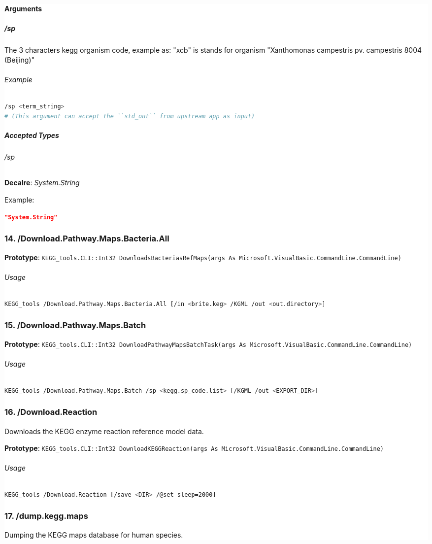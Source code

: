 
#### Arguments
##### /sp
The 3 characters kegg organism code, example as: "xcb" is stands for organism "Xanthomonas campestris pv. campestris 8004 (Beijing)"

###### Example
```bash
/sp <term_string>
# (This argument can accept the ``std_out`` from upstream app as input)
```
##### Accepted Types
###### /sp
**Decalre**:  _<a href="https://msdn.microsoft.com/en-us/library/system.string(v=vs.110).aspx?cs-save-lang=1&cs-lang=vb#code-snippet-1">System.String</a>_

Example: 
```json
"System.String"
```

<h3 id="/Download.Pathway.Maps.Bacteria.All"> 14. /Download.Pathway.Maps.Bacteria.All</h3>



**Prototype**: ``KEGG_tools.CLI::Int32 DownloadsBacteriasRefMaps(args As Microsoft.VisualBasic.CommandLine.CommandLine)``

###### Usage

```bash
KEGG_tools /Download.Pathway.Maps.Bacteria.All [/in <brite.keg> /KGML /out <out.directory>]
```
<h3 id="/Download.Pathway.Maps.Batch"> 15. /Download.Pathway.Maps.Batch</h3>



**Prototype**: ``KEGG_tools.CLI::Int32 DownloadPathwayMapsBatchTask(args As Microsoft.VisualBasic.CommandLine.CommandLine)``

###### Usage

```bash
KEGG_tools /Download.Pathway.Maps.Batch /sp <kegg.sp_code.list> [/KGML /out <EXPORT_DIR>]
```
<h3 id="/Download.Reaction"> 16. /Download.Reaction</h3>

Downloads the KEGG enzyme reaction reference model data.

**Prototype**: ``KEGG_tools.CLI::Int32 DownloadKEGGReaction(args As Microsoft.VisualBasic.CommandLine.CommandLine)``

###### Usage

```bash
KEGG_tools /Download.Reaction [/save <DIR> /@set sleep=2000]
```
<h3 id="/dump.kegg.maps"> 17. /dump.kegg.maps</h3>

Dumping the KEGG maps database for human species.
